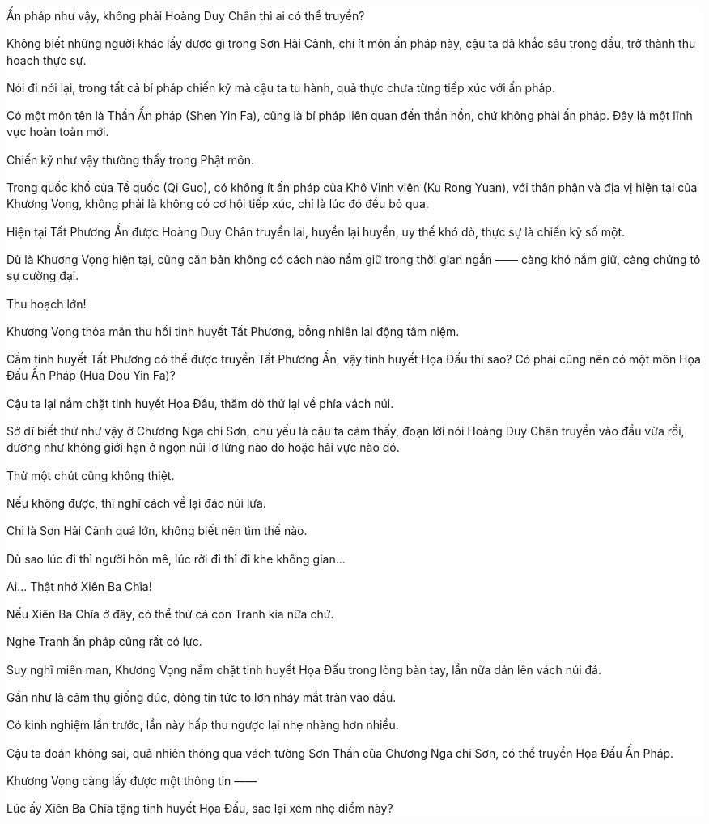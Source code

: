 Ấn pháp như vậy, không phải Hoàng Duy Chân thì ai có thể truyền?

Không biết những người khác lấy được gì trong Sơn Hải Cảnh, chí ít môn ấn pháp này, cậu ta đã khắc sâu trong đầu, trở thành thu hoạch thực sự.

Nói đi nói lại, trong tất cả bí pháp chiến kỹ mà cậu ta tu hành, quả thực chưa từng tiếp xúc với ấn pháp.

Có một môn tên là Thần Ấn pháp (Shen Yin Fa), cũng là bí pháp liên quan đến thần hồn, chứ không phải ấn pháp. Đây là một lĩnh vực hoàn toàn mới.

Chiến kỹ như vậy thường thấy trong Phật môn.

Trong quốc khố của Tề quốc (Qi Guo), có không ít ấn pháp của Khô Vinh viện (Ku Rong Yuan), với thân phận và địa vị hiện tại của Khương Vọng, không phải là không có cơ hội tiếp xúc, chỉ là lúc đó đều bỏ qua.

Hiện tại Tất Phương Ấn được Hoàng Duy Chân truyền lại, huyền lại huyền, uy thế khó dò, thực sự là chiến kỹ số một.

Dù là Khương Vọng hiện tại, cũng căn bản không có cách nào nắm giữ trong thời gian ngắn —— càng khó nắm giữ, càng chứng tỏ sự cường đại.

Thu hoạch lớn!

Khương Vọng thỏa mãn thu hồi tinh huyết Tất Phương, bỗng nhiên lại động tâm niệm.

Cầm tinh huyết Tất Phương có thể được truyền Tất Phương Ấn, vậy tinh huyết Họa Đấu thì sao? Có phải cũng nên có một môn Họa Đấu Ấn Pháp (Hua Dou Yin Fa)?

Cậu ta lại nắm chặt tinh huyết Họa Đấu, thăm dò thử lại về phía vách núi.

Sở dĩ biết thử như vậy ở Chương Nga chi Sơn, chủ yếu là cậu ta cảm thấy, đoạn lời nói Hoàng Duy Chân truyền vào đầu vừa rồi, dường như không giới hạn ở ngọn núi lơ lửng nào đó hoặc hải vực nào đó.

Thử một chút cũng không thiệt.

Nếu không được, thì nghĩ cách về lại đảo núi lửa.

Chỉ là Sơn Hải Cảnh quá lớn, không biết nên tìm thế nào.

Dù sao lúc đi thì người hôn mê, lúc rời đi thì đi khe không gian...

Ai... Thật nhớ Xiên Ba Chĩa!

Nếu Xiên Ba Chĩa ở đây, có thể thử cả con Tranh kia nữa chứ.

Nghe Tranh ấn pháp cũng rất có lực.

Suy nghĩ miên man, Khương Vọng nắm chặt tinh huyết Họa Đấu trong lòng bàn tay, lần nữa dán lên vách núi đá.

Gần như là cảm thụ giống đúc, dòng tin tức to lớn nháy mắt tràn vào đầu.

Có kinh nghiệm lần trước, lần này hấp thu ngược lại nhẹ nhàng hơn nhiều.

Cậu ta đoán không sai, quả nhiên thông qua vách tường Sơn Thần của Chương Nga chi Sơn, có thể truyền Họa Đấu Ấn Pháp.

Khương Vọng càng lấy được một thông tin ——

Lúc ấy Xiên Ba Chĩa tặng tinh huyết Họa Đấu, sao lại xem nhẹ điểm này?
